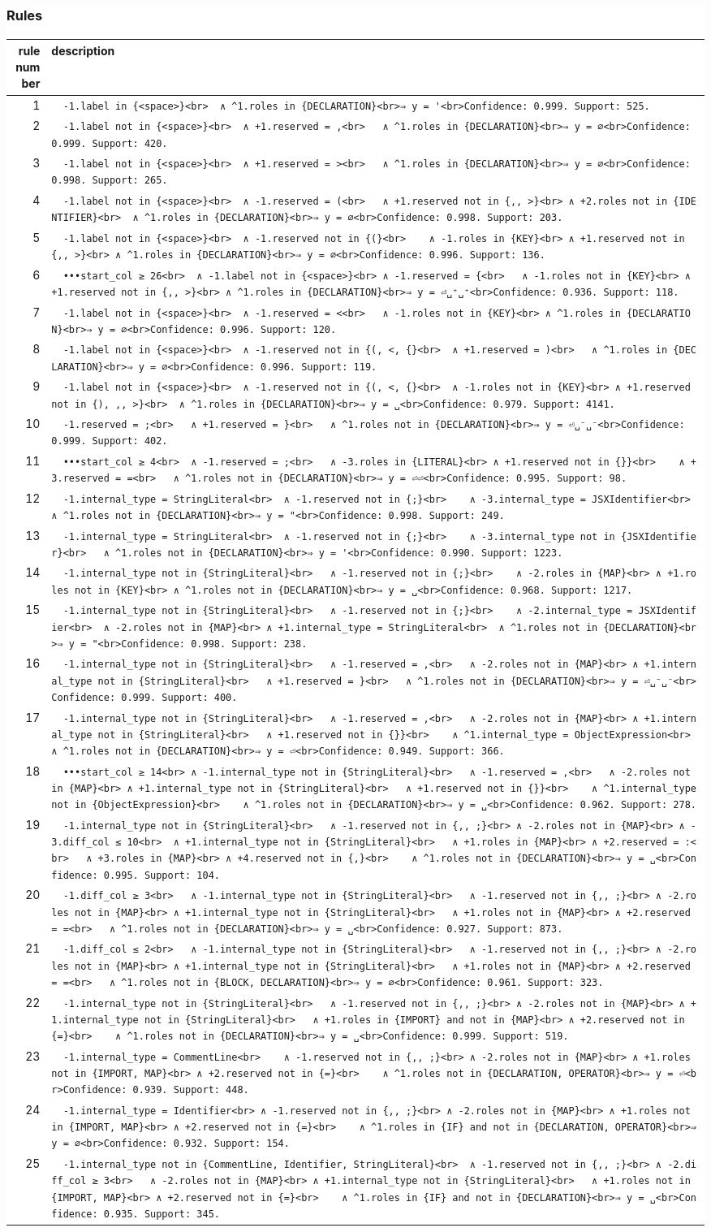 ### Rules

| rule number | description |
|----:|:-----|
| 1 | `  -1.label in {<space>}<br>	∧ ^1.roles in {DECLARATION}<br>⇒ y = '<br>Confidence: 0.999. Support: 525.` |
| 2 | `  -1.label not in {<space>}<br>	∧ +1.reserved = ,<br>	∧ ^1.roles in {DECLARATION}<br>⇒ y = ∅<br>Confidence: 0.999. Support: 420.` |
| 3 | `  -1.label not in {<space>}<br>	∧ +1.reserved = ><br>	∧ ^1.roles in {DECLARATION}<br>⇒ y = ∅<br>Confidence: 0.998. Support: 265.` |
| 4 | `  -1.label not in {<space>}<br>	∧ -1.reserved = (<br>	∧ +1.reserved not in {,, >}<br>	∧ +2.roles not in {IDENTIFIER}<br>	∧ ^1.roles in {DECLARATION}<br>⇒ y = ∅<br>Confidence: 0.998. Support: 203.` |
| 5 | `  -1.label not in {<space>}<br>	∧ -1.reserved not in {(}<br>	∧ -1.roles in {KEY}<br>	∧ +1.reserved not in {,, >}<br>	∧ ^1.roles in {DECLARATION}<br>⇒ y = ∅<br>Confidence: 0.996. Support: 136.` |
| 6 | `  •••start_col ≥ 26<br>	∧ -1.label not in {<space>}<br>	∧ -1.reserved = {<br>	∧ -1.roles not in {KEY}<br>	∧ +1.reserved not in {,, >}<br>	∧ ^1.roles in {DECLARATION}<br>⇒ y = ⏎␣⁺␣⁺<br>Confidence: 0.936. Support: 118.` |
| 7 | `  -1.label not in {<space>}<br>	∧ -1.reserved = <<br>	∧ -1.roles not in {KEY}<br>	∧ ^1.roles in {DECLARATION}<br>⇒ y = ∅<br>Confidence: 0.996. Support: 120.` |
| 8 | `  -1.label not in {<space>}<br>	∧ -1.reserved not in {(, <, {}<br>	∧ +1.reserved = )<br>	∧ ^1.roles in {DECLARATION}<br>⇒ y = ∅<br>Confidence: 0.996. Support: 119.` |
| 9 | `  -1.label not in {<space>}<br>	∧ -1.reserved not in {(, <, {}<br>	∧ -1.roles not in {KEY}<br>	∧ +1.reserved not in {), ,, >}<br>	∧ ^1.roles in {DECLARATION}<br>⇒ y = ␣<br>Confidence: 0.979. Support: 4141.` |
| 10 | `  -1.reserved = ;<br>	∧ +1.reserved = }<br>	∧ ^1.roles not in {DECLARATION}<br>⇒ y = ⏎␣⁻␣⁻<br>Confidence: 0.999. Support: 402.` |
| 11 | `  •••start_col ≥ 4<br>	∧ -1.reserved = ;<br>	∧ -3.roles in {LITERAL}<br>	∧ +1.reserved not in {}}<br>	∧ +3.reserved = =<br>	∧ ^1.roles not in {DECLARATION}<br>⇒ y = ⏎⏎<br>Confidence: 0.995. Support: 98.` |
| 12 | `  -1.internal_type = StringLiteral<br>	∧ -1.reserved not in {;}<br>	∧ -3.internal_type = JSXIdentifier<br>	∧ ^1.roles not in {DECLARATION}<br>⇒ y = "<br>Confidence: 0.998. Support: 249.` |
| 13 | `  -1.internal_type = StringLiteral<br>	∧ -1.reserved not in {;}<br>	∧ -3.internal_type not in {JSXIdentifier}<br>	∧ ^1.roles not in {DECLARATION}<br>⇒ y = '<br>Confidence: 0.990. Support: 1223.` |
| 14 | `  -1.internal_type not in {StringLiteral}<br>	∧ -1.reserved not in {;}<br>	∧ -2.roles in {MAP}<br>	∧ +1.roles not in {KEY}<br>	∧ ^1.roles not in {DECLARATION}<br>⇒ y = ␣<br>Confidence: 0.968. Support: 1217.` |
| 15 | `  -1.internal_type not in {StringLiteral}<br>	∧ -1.reserved not in {;}<br>	∧ -2.internal_type = JSXIdentifier<br>	∧ -2.roles not in {MAP}<br>	∧ +1.internal_type = StringLiteral<br>	∧ ^1.roles not in {DECLARATION}<br>⇒ y = "<br>Confidence: 0.998. Support: 238.` |
| 16 | `  -1.internal_type not in {StringLiteral}<br>	∧ -1.reserved = ,<br>	∧ -2.roles not in {MAP}<br>	∧ +1.internal_type not in {StringLiteral}<br>	∧ +1.reserved = }<br>	∧ ^1.roles not in {DECLARATION}<br>⇒ y = ⏎␣⁻␣⁻<br>Confidence: 0.999. Support: 400.` |
| 17 | `  -1.internal_type not in {StringLiteral}<br>	∧ -1.reserved = ,<br>	∧ -2.roles not in {MAP}<br>	∧ +1.internal_type not in {StringLiteral}<br>	∧ +1.reserved not in {}}<br>	∧ ^1.internal_type = ObjectExpression<br>	∧ ^1.roles not in {DECLARATION}<br>⇒ y = ⏎<br>Confidence: 0.949. Support: 366.` |
| 18 | `  •••start_col ≥ 14<br>	∧ -1.internal_type not in {StringLiteral}<br>	∧ -1.reserved = ,<br>	∧ -2.roles not in {MAP}<br>	∧ +1.internal_type not in {StringLiteral}<br>	∧ +1.reserved not in {}}<br>	∧ ^1.internal_type not in {ObjectExpression}<br>	∧ ^1.roles not in {DECLARATION}<br>⇒ y = ␣<br>Confidence: 0.962. Support: 278.` |
| 19 | `  -1.internal_type not in {StringLiteral}<br>	∧ -1.reserved not in {,, ;}<br>	∧ -2.roles not in {MAP}<br>	∧ -3.diff_col ≤ 10<br>	∧ +1.internal_type not in {StringLiteral}<br>	∧ +1.roles in {MAP}<br>	∧ +2.reserved = :<br>	∧ +3.roles in {MAP}<br>	∧ +4.reserved not in {,}<br>	∧ ^1.roles not in {DECLARATION}<br>⇒ y = ␣<br>Confidence: 0.995. Support: 104.` |
| 20 | `  -1.diff_col ≥ 3<br>	∧ -1.internal_type not in {StringLiteral}<br>	∧ -1.reserved not in {,, ;}<br>	∧ -2.roles not in {MAP}<br>	∧ +1.internal_type not in {StringLiteral}<br>	∧ +1.roles not in {MAP}<br>	∧ +2.reserved = =<br>	∧ ^1.roles not in {DECLARATION}<br>⇒ y = ␣<br>Confidence: 0.927. Support: 873.` |
| 21 | `  -1.diff_col ≤ 2<br>	∧ -1.internal_type not in {StringLiteral}<br>	∧ -1.reserved not in {,, ;}<br>	∧ -2.roles not in {MAP}<br>	∧ +1.internal_type not in {StringLiteral}<br>	∧ +1.roles not in {MAP}<br>	∧ +2.reserved = =<br>	∧ ^1.roles not in {BLOCK, DECLARATION}<br>⇒ y = ∅<br>Confidence: 0.961. Support: 323.` |
| 22 | `  -1.internal_type not in {StringLiteral}<br>	∧ -1.reserved not in {,, ;}<br>	∧ -2.roles not in {MAP}<br>	∧ +1.internal_type not in {StringLiteral}<br>	∧ +1.roles in {IMPORT} and not in {MAP}<br>	∧ +2.reserved not in {=}<br>	∧ ^1.roles not in {DECLARATION}<br>⇒ y = ␣<br>Confidence: 0.999. Support: 519.` |
| 23 | `  -1.internal_type = CommentLine<br>	∧ -1.reserved not in {,, ;}<br>	∧ -2.roles not in {MAP}<br>	∧ +1.roles not in {IMPORT, MAP}<br>	∧ +2.reserved not in {=}<br>	∧ ^1.roles not in {DECLARATION, OPERATOR}<br>⇒ y = ⏎<br>Confidence: 0.939. Support: 448.` |
| 24 | `  -1.internal_type = Identifier<br>	∧ -1.reserved not in {,, ;}<br>	∧ -2.roles not in {MAP}<br>	∧ +1.roles not in {IMPORT, MAP}<br>	∧ +2.reserved not in {=}<br>	∧ ^1.roles in {IF} and not in {DECLARATION, OPERATOR}<br>⇒ y = ∅<br>Confidence: 0.932. Support: 154.` |
| 25 | `  -1.internal_type not in {CommentLine, Identifier, StringLiteral}<br>	∧ -1.reserved not in {,, ;}<br>	∧ -2.diff_col ≥ 3<br>	∧ -2.roles not in {MAP}<br>	∧ +1.internal_type not in {StringLiteral}<br>	∧ +1.roles not in {IMPORT, MAP}<br>	∧ +2.reserved not in {=}<br>	∧ ^1.roles in {IF} and not in {DECLARATION}<br>⇒ y = ␣<br>Confidence: 0.935. Support: 345.` |